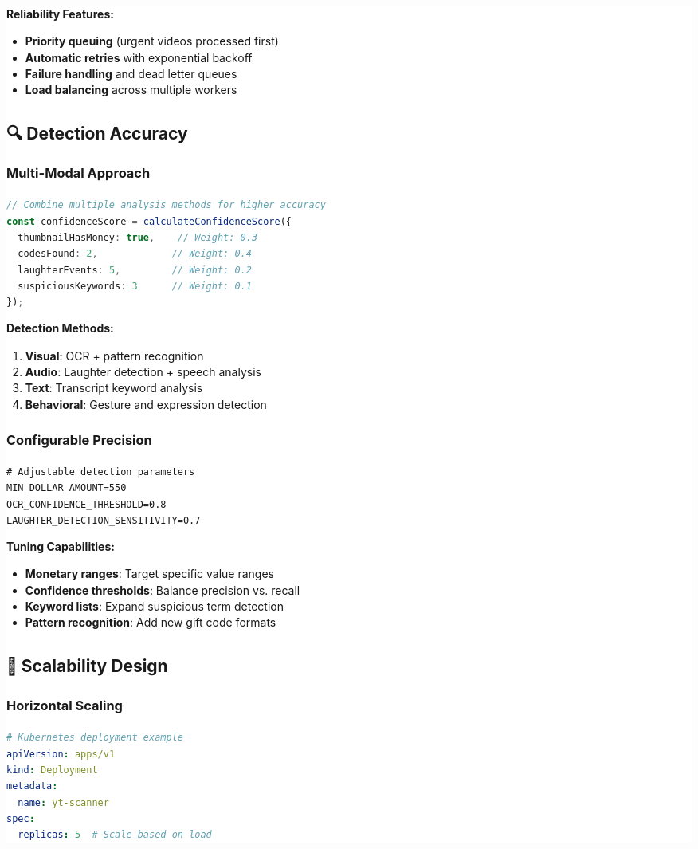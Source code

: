 **Reliability Features:**
- **Priority queuing** (urgent videos processed first)
- **Automatic retries** with exponential backoff
- **Failure handling** and dead letter queues
- **Load balancing** across multiple workers

## 🔍 Detection Accuracy

### Multi-Modal Approach
```typescript
// Combine multiple analysis methods for higher accuracy
const confidenceScore = calculateConfidenceScore({
  thumbnailHasMoney: true,    // Weight: 0.3
  codesFound: 2,             // Weight: 0.4
  laughterEvents: 5,         // Weight: 0.2
  suspiciousKeywords: 3      // Weight: 0.1
});
```

**Detection Methods:**
1. **Visual**: OCR + pattern recognition
2. **Audio**: Laughter detection + speech analysis
3. **Text**: Transcript keyword analysis
4. **Behavioral**: Gesture and expression detection

### Configurable Precision
```env
# Adjustable detection parameters
MIN_DOLLAR_AMOUNT=550
OCR_CONFIDENCE_THRESHOLD=0.8
LAUGHTER_DETECTION_SENSITIVITY=0.7
```

**Tuning Capabilities:**
- **Monetary ranges**: Target specific value ranges
- **Confidence thresholds**: Balance precision vs. recall
- **Keyword lists**: Expand suspicious term detection
- **Pattern recognition**: Add new gift code formats

## 🚀 Scalability Design

### Horizontal Scaling
```yaml
# Kubernetes deployment example
apiVersion: apps/v1
kind: Deployment
metadata:
  name: yt-scanner
spec:
  replicas: 5  # Scale based on load
```

